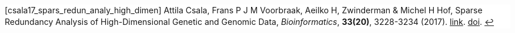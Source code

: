 <a id="csala17_spars_redun_analy_high_dimen"></a>[csala17_spars_redun_analy_high_dimen] Attila Csala, Frans P J M Voorbraak, Aeilko H, Zwinderman & Michel H Hof, Sparse Redundancy Analysis of High-Dimensional  Genetic and Genomic Data, <i>Bioinformatics</i>, <b>33(20)</b>, 3228-3234 (2017). <a href="https://doi.org/10.1093/bioinformatics/btx374">link</a>. <a href="http://dx.doi.org/10.1093/bioinformatics/btx374">doi</a>. [↩](#294ead7176458d8a872380daa50f5068)

